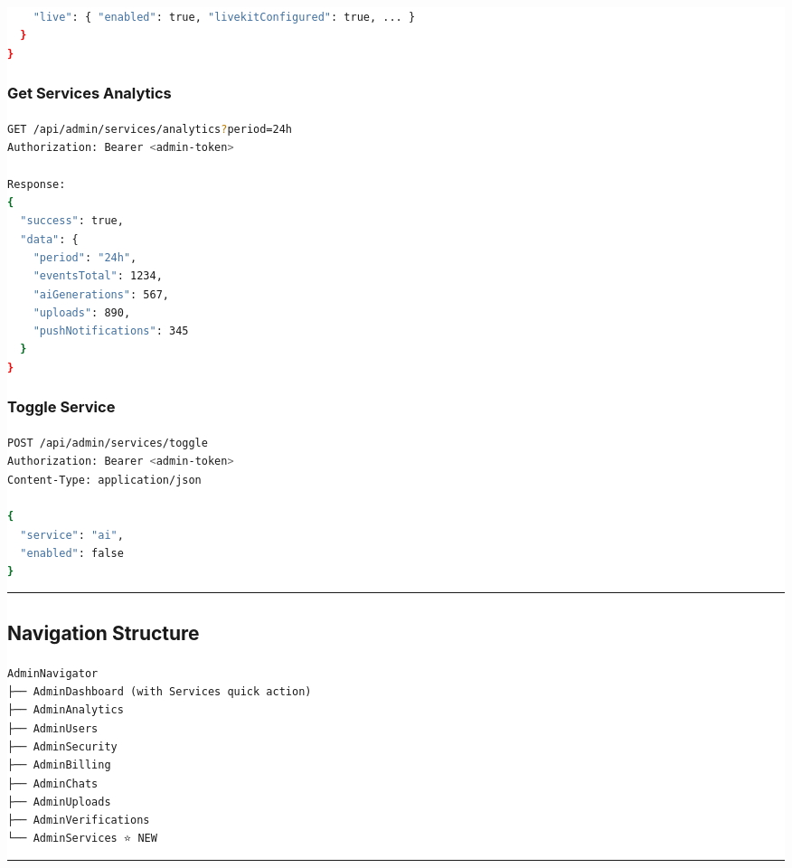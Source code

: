 ```bash
    "live": { "enabled": true, "livekitConfigured": true, ... }
  }
}
```

### Get Services Analytics
```bash
GET /api/admin/services/analytics?period=24h
Authorization: Bearer <admin-token>

Response:
{
  "success": true,
  "data": {
    "period": "24h",
    "eventsTotal": 1234,
    "aiGenerations": 567,
    "uploads": 890,
    "pushNotifications": 345
  }
}
```

### Toggle Service
```bash
POST /api/admin/services/toggle
Authorization: Bearer <admin-token>
Content-Type: application/json

{
  "service": "ai",
  "enabled": false
}
```

---

## Navigation Structure

```
AdminNavigator
├── AdminDashboard (with Services quick action)
├── AdminAnalytics
├── AdminUsers
├── AdminSecurity
├── AdminBilling
├── AdminChats
├── AdminUploads
├── AdminVerifications
└── AdminServices ⭐ NEW
```

---